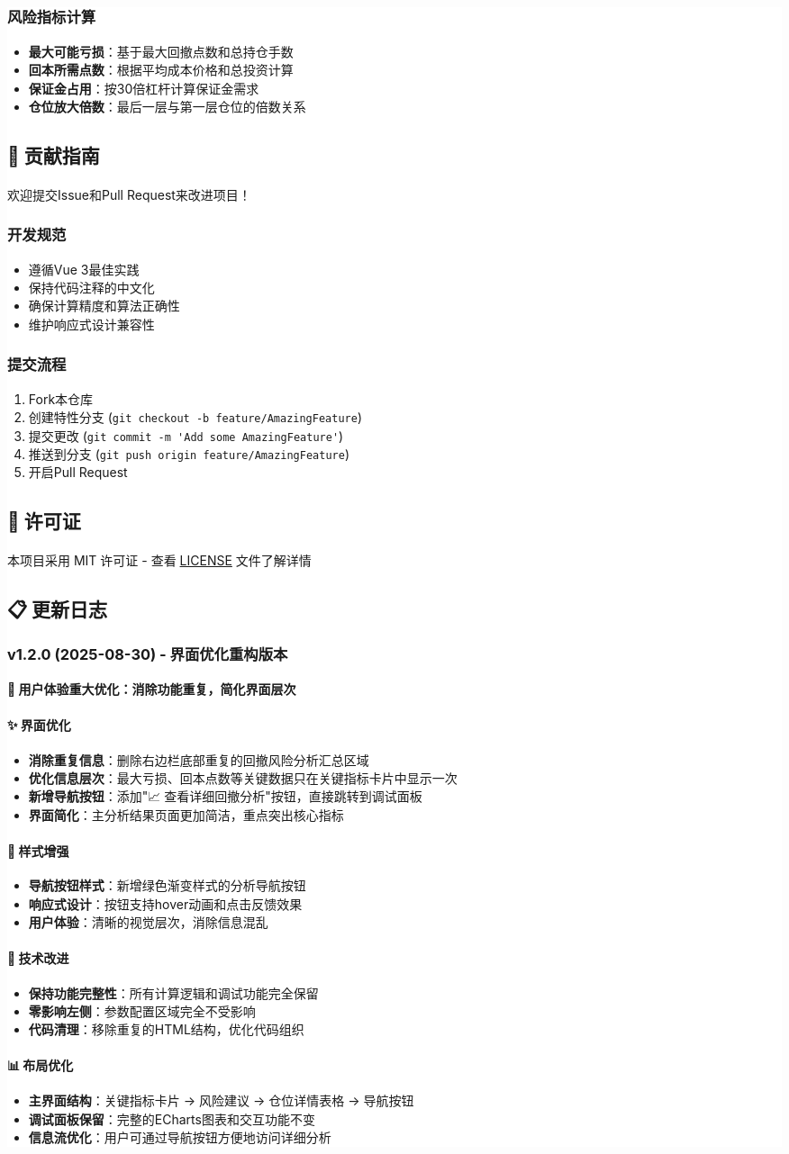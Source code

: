 ### 风险指标计算
- **最大可能亏损**：基于最大回撤点数和总持仓手数
- **回本所需点数**：根据平均成本价格和总投资计算
- **保证金占用**：按30倍杠杆计算保证金需求
- **仓位放大倍数**：最后一层与第一层仓位的倍数关系

## 🤝 贡献指南

欢迎提交Issue和Pull Request来改进项目！

### 开发规范
- 遵循Vue 3最佳实践
- 保持代码注释的中文化
- 确保计算精度和算法正确性
- 维护响应式设计兼容性

### 提交流程
1. Fork本仓库
2. 创建特性分支 (`git checkout -b feature/AmazingFeature`)
3. 提交更改 (`git commit -m 'Add some AmazingFeature'`)
4. 推送到分支 (`git push origin feature/AmazingFeature`)
5. 开启Pull Request

## 📄 许可证

本项目采用 MIT 许可证 - 查看 [LICENSE](LICENSE) 文件了解详情

## 📋 更新日志

### v1.2.0 (2025-08-30) - 界面优化重构版本
**🎯 用户体验重大优化：消除功能重复，简化界面层次**

#### ✨ 界面优化
- **消除重复信息**：删除右边栏底部重复的回撤风险分析汇总区域
- **优化信息层次**：最大亏损、回本点数等关键数据只在关键指标卡片中显示一次
- **新增导航按钮**：添加"📈 查看详细回撤分析"按钮，直接跳转到调试面板
- **界面简化**：主分析结果页面更加简洁，重点突出核心指标

#### 🎨 样式增强
- **导航按钮样式**：新增绿色渐变样式的分析导航按钮
- **响应式设计**：按钮支持hover动画和点击反馈效果
- **用户体验**：清晰的视觉层次，消除信息混乱

#### 🔧 技术改进
- **保持功能完整性**：所有计算逻辑和调试功能完全保留
- **零影响左侧**：参数配置区域完全不受影响
- **代码清理**：移除重复的HTML结构，优化代码组织

#### 📊 布局优化
- **主界面结构**：关键指标卡片 → 风险建议 → 仓位详情表格 → 导航按钮
- **调试面板保留**：完整的ECharts图表和交互功能不变
- **信息流优化**：用户可通过导航按钮方便地访问详细分析
